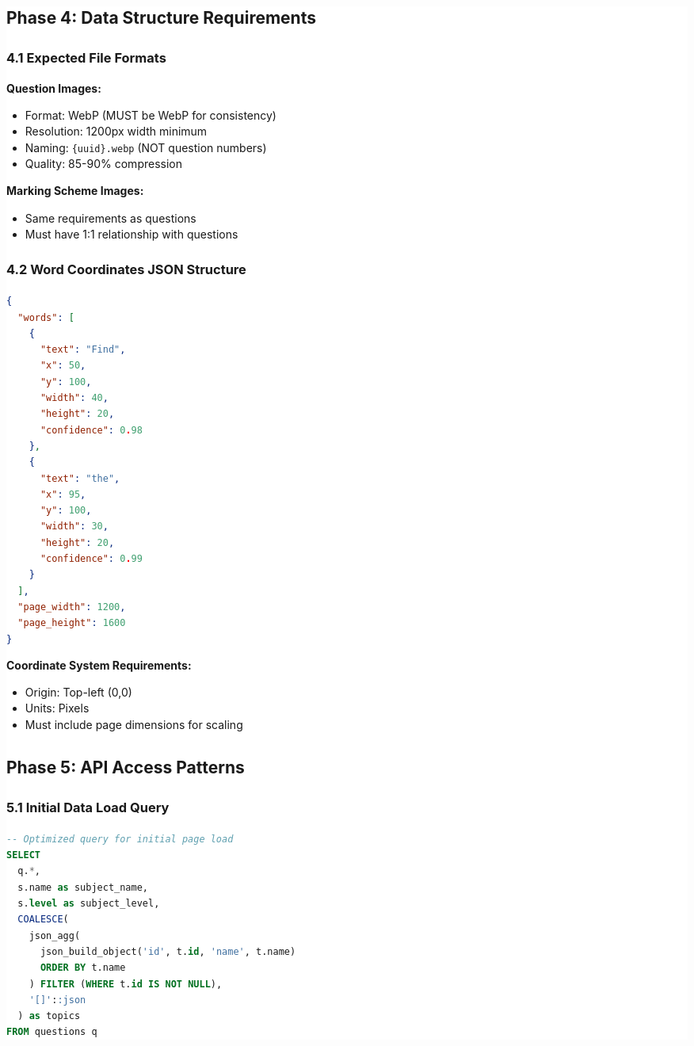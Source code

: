 ## Phase 4: Data Structure Requirements

### 4.1 Expected File Formats

**Question Images:**
- Format: WebP (MUST be WebP for consistency)
- Resolution: 1200px width minimum
- Naming: `{uuid}.webp` (NOT question numbers)
- Quality: 85-90% compression

**Marking Scheme Images:**
- Same requirements as questions
- Must have 1:1 relationship with questions

### 4.2 Word Coordinates JSON Structure

```json
{
  "words": [
    {
      "text": "Find",
      "x": 50,
      "y": 100,
      "width": 40,
      "height": 20,
      "confidence": 0.98
    },
    {
      "text": "the",
      "x": 95,
      "y": 100,
      "width": 30,
      "height": 20,
      "confidence": 0.99
    }
  ],
  "page_width": 1200,
  "page_height": 1600
}
```

**Coordinate System Requirements:**
- Origin: Top-left (0,0)
- Units: Pixels
- Must include page dimensions for scaling

## Phase 5: API Access Patterns

### 5.1 Initial Data Load Query

```sql
-- Optimized query for initial page load
SELECT 
  q.*,
  s.name as subject_name,
  s.level as subject_level,
  COALESCE(
    json_agg(
      json_build_object('id', t.id, 'name', t.name) 
      ORDER BY t.name
    ) FILTER (WHERE t.id IS NOT NULL), 
    '[]'::json
  ) as topics
FROM questions q
```
